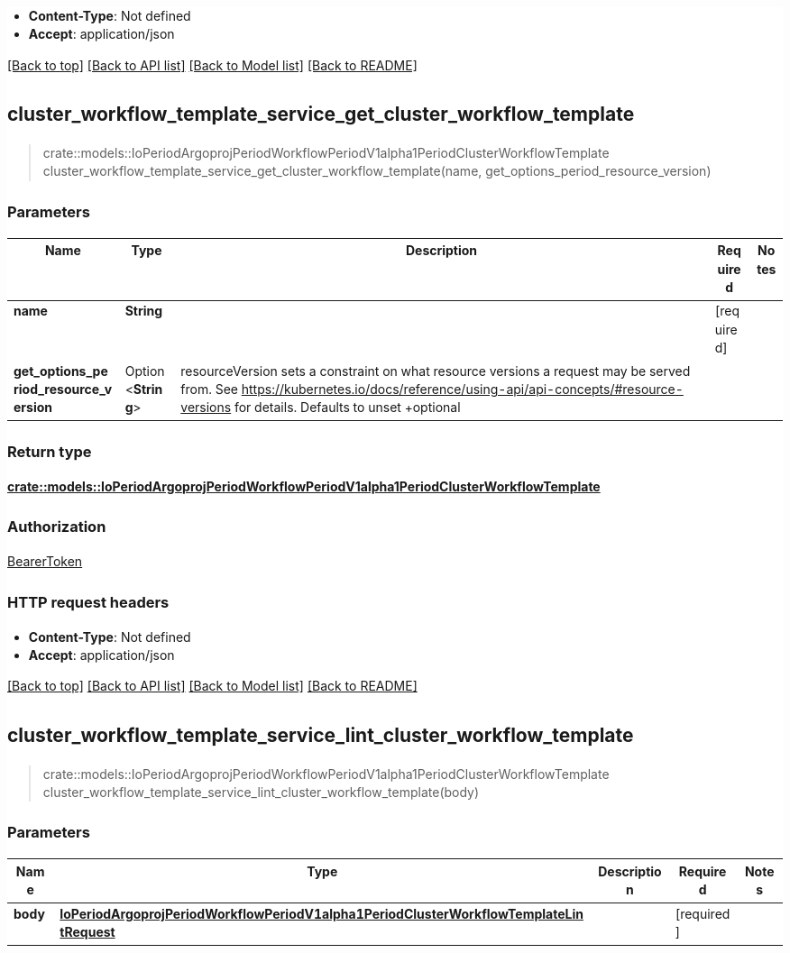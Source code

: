 - **Content-Type**: Not defined
- **Accept**: application/json

[[Back to top]](#) [[Back to API list]](../README.md#documentation-for-api-endpoints) [[Back to Model list]](../README.md#documentation-for-models) [[Back to README]](../README.md)


## cluster_workflow_template_service_get_cluster_workflow_template

> crate::models::IoPeriodArgoprojPeriodWorkflowPeriodV1alpha1PeriodClusterWorkflowTemplate cluster_workflow_template_service_get_cluster_workflow_template(name, get_options_period_resource_version)


### Parameters


Name | Type | Description  | Required | Notes
------------- | ------------- | ------------- | ------------- | -------------
**name** | **String** |  | [required] |
**get_options_period_resource_version** | Option<**String**> | resourceVersion sets a constraint on what resource versions a request may be served from. See https://kubernetes.io/docs/reference/using-api/api-concepts/#resource-versions for details.  Defaults to unset +optional |  |

### Return type

[**crate::models::IoPeriodArgoprojPeriodWorkflowPeriodV1alpha1PeriodClusterWorkflowTemplate**](io.argoproj.workflow.v1alpha1.ClusterWorkflowTemplate.md)

### Authorization

[BearerToken](../README.md#BearerToken)

### HTTP request headers

- **Content-Type**: Not defined
- **Accept**: application/json

[[Back to top]](#) [[Back to API list]](../README.md#documentation-for-api-endpoints) [[Back to Model list]](../README.md#documentation-for-models) [[Back to README]](../README.md)


## cluster_workflow_template_service_lint_cluster_workflow_template

> crate::models::IoPeriodArgoprojPeriodWorkflowPeriodV1alpha1PeriodClusterWorkflowTemplate cluster_workflow_template_service_lint_cluster_workflow_template(body)


### Parameters


Name | Type | Description  | Required | Notes
------------- | ------------- | ------------- | ------------- | -------------
**body** | [**IoPeriodArgoprojPeriodWorkflowPeriodV1alpha1PeriodClusterWorkflowTemplateLintRequest**](IoPeriodArgoprojPeriodWorkflowPeriodV1alpha1PeriodClusterWorkflowTemplateLintRequest.md) |  | [required] |
